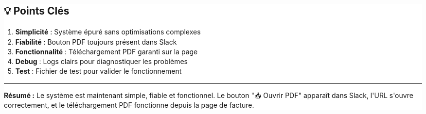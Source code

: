 ## 💡 Points Clés

1. **Simplicité** : Système épuré sans optimisations complexes
2. **Fiabilité** : Bouton PDF toujours présent dans Slack
3. **Fonctionnalité** : Téléchargement PDF garanti sur la page
4. **Debug** : Logs clairs pour diagnostiquer les problèmes
5. **Test** : Fichier de test pour valider le fonctionnement

---

**Résumé :** Le système est maintenant simple, fiable et fonctionnel. Le bouton "📥 Ouvrir PDF" apparaît dans Slack, l'URL s'ouvre correctement, et le téléchargement PDF fonctionne depuis la page de facture.